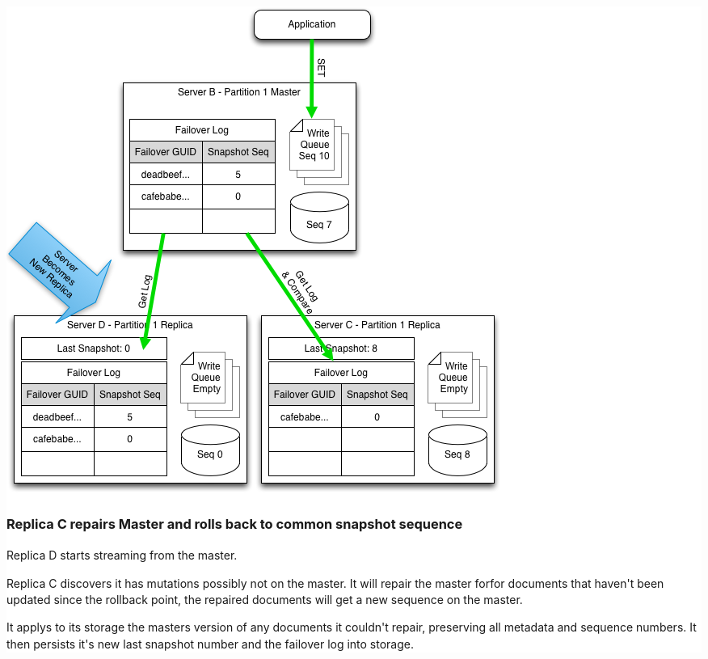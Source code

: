 ![](FailoverImages/Canvas%209.png)

### Replica C repairs Master and rolls back to common snapshot sequence

Replica D starts streaming from the master.

Replica C discovers it has mutations possibly not on the master. It will repair the master forfor documents that haven't been updated since the rollback point, the repaired documents will get a new sequence on the master.

It applys to its storage the masters version of any documents it couldn't repair, preserving all metadata and sequence numbers. It then persists it's new last snapshot number and the failover log into storage.

